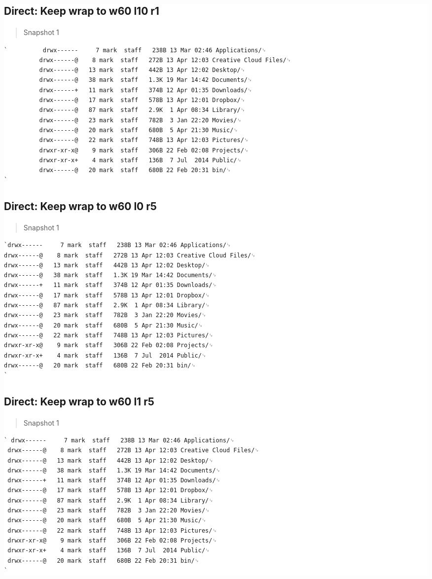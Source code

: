 ## Direct: Keep wrap to w60 l10 r1

> Snapshot 1

    `          drwx------     7 mark  staff   238B 13 Mar 02:46 Applications/␊
              drwx------@    8 mark  staff   272B 13 Apr 12:03 Creative Cloud Files/␊
              drwx------@   13 mark  staff   442B 13 Apr 12:02 Desktop/␊
              drwx------@   38 mark  staff   1.3K 19 Mar 14:42 Documents/␊
              drwx------+   11 mark  staff   374B 12 Apr 01:35 Downloads/␊
              drwx------@   17 mark  staff   578B 13 Apr 12:01 Dropbox/␊
              drwx------@   87 mark  staff   2.9K  1 Apr 08:34 Library/␊
              drwx------@   23 mark  staff   782B  3 Jan 22:20 Movies/␊
              drwx------@   20 mark  staff   680B  5 Apr 21:30 Music/␊
              drwx------@   22 mark  staff   748B 13 Apr 12:03 Pictures/␊
              drwxr-xr-x@    9 mark  staff   306B 22 Feb 02:08 Projects/␊
              drwxr-xr-x+    4 mark  staff   136B  7 Jul  2014 Public/␊
              drwx------@   20 mark  staff   680B 22 Feb 20:31 bin/␊
    `

## Direct: Keep wrap to w60 l0 r5

> Snapshot 1

    `drwx------     7 mark  staff   238B 13 Mar 02:46 Applications/␊
    drwx------@    8 mark  staff   272B 13 Apr 12:03 Creative Cloud Files/␊
    drwx------@   13 mark  staff   442B 13 Apr 12:02 Desktop/␊
    drwx------@   38 mark  staff   1.3K 19 Mar 14:42 Documents/␊
    drwx------+   11 mark  staff   374B 12 Apr 01:35 Downloads/␊
    drwx------@   17 mark  staff   578B 13 Apr 12:01 Dropbox/␊
    drwx------@   87 mark  staff   2.9K  1 Apr 08:34 Library/␊
    drwx------@   23 mark  staff   782B  3 Jan 22:20 Movies/␊
    drwx------@   20 mark  staff   680B  5 Apr 21:30 Music/␊
    drwx------@   22 mark  staff   748B 13 Apr 12:03 Pictures/␊
    drwxr-xr-x@    9 mark  staff   306B 22 Feb 02:08 Projects/␊
    drwxr-xr-x+    4 mark  staff   136B  7 Jul  2014 Public/␊
    drwx------@   20 mark  staff   680B 22 Feb 20:31 bin/␊
    `

## Direct: Keep wrap to w60 l1 r5

> Snapshot 1

    ` drwx------     7 mark  staff   238B 13 Mar 02:46 Applications/␊
     drwx------@    8 mark  staff   272B 13 Apr 12:03 Creative Cloud Files/␊
     drwx------@   13 mark  staff   442B 13 Apr 12:02 Desktop/␊
     drwx------@   38 mark  staff   1.3K 19 Mar 14:42 Documents/␊
     drwx------+   11 mark  staff   374B 12 Apr 01:35 Downloads/␊
     drwx------@   17 mark  staff   578B 13 Apr 12:01 Dropbox/␊
     drwx------@   87 mark  staff   2.9K  1 Apr 08:34 Library/␊
     drwx------@   23 mark  staff   782B  3 Jan 22:20 Movies/␊
     drwx------@   20 mark  staff   680B  5 Apr 21:30 Music/␊
     drwx------@   22 mark  staff   748B 13 Apr 12:03 Pictures/␊
     drwxr-xr-x@    9 mark  staff   306B 22 Feb 02:08 Projects/␊
     drwxr-xr-x+    4 mark  staff   136B  7 Jul  2014 Public/␊
     drwx------@   20 mark  staff   680B 22 Feb 20:31 bin/␊
    `
